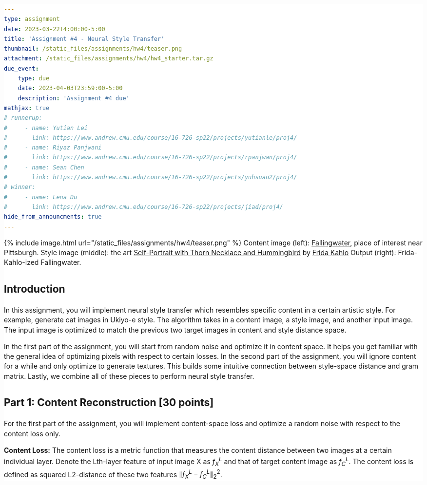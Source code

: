 ```yaml
---
type: assignment
date: 2023-03-22T4:00:00-5:00
title: 'Assignment #4 - Neural Style Transfer'
thumbnail: /static_files/assignments/hw4/teaser.png
attachment: /static_files/assignments/hw4/hw4_starter.tar.gz
due_event:
    type: due
    date: 2023-04-03T23:59:00-5:00
    description: 'Assignment #4 due'
mathjax: true
# runnerup:
#     - name: Yutian Lei
#       link: https://www.andrew.cmu.edu/course/16-726-sp22/projects/yutianle/proj4/
#     - name: Riyaz Panjwani
#       link: https://www.andrew.cmu.edu/course/16-726-sp22/projects/rpanjwan/proj4/
#     - name: Sean Chen
#       link: https://www.andrew.cmu.edu/course/16-726-sp22/projects/yuhsuan2/proj4/
# winner: 
#     - name: Lena Du
#       link: https://www.andrew.cmu.edu/course/16-726-sp22/projects/jiad/proj4/
hide_from_announcments: true
---
```



{% include image.html url="/static_files/assignments/hw4/teaser.png" %}
Content image (left): [Fallingwater](https://fallingwater.org/), place of interest near Pittsburgh. Style image (middle): the art [Self-Portrait with Thorn Necklace and Hummingbird](https://www.fridakahlo.org/self-portrait-with-thorn-necklace-and-hummingbird.jsp) by [Frida Kahlo](https://www.fridakahlo.org/frida-kahlo-biography.jsp) Output (right): Frida-Kahlo-ized Fallingwater. 

## Introduction
In this assignment, you will implement neural style transfer which resembles specific content in a certain artistic style. For example, generate cat images in Ukiyo-e style. The algorithm takes in a content image, a style image, and another input image. The input image is optimized to match the previous two target images in content and style distance space.

In the first part of the assignment, you will start from random noise and optimize it in content space. It helps you get familiar with the general idea of optimizing pixels with respect to certain losses.  In the second part of the assignment, you will ignore content for a while and only optimize to generate textures. This builds some intuitive connection between style-space distance and gram matrix.  Lastly, we combine all of these pieces to perform neural style transfer.

## Part 1: Content Reconstruction [30 points]
For the first part of the assignment, you will implement content-space loss and optimize a random noise with respect to the content loss only.


__Content Loss:__ The content loss is a metric function that measures the content distance between two images at a certain individual layer. Denote the Lth-layer feature of input image X as $f_X^L$ and that of target content image as $f_C^L$. The content loss is defined as squared L2-distance of these two features $\|f_X^L - f_C^L\|^2_2$.
